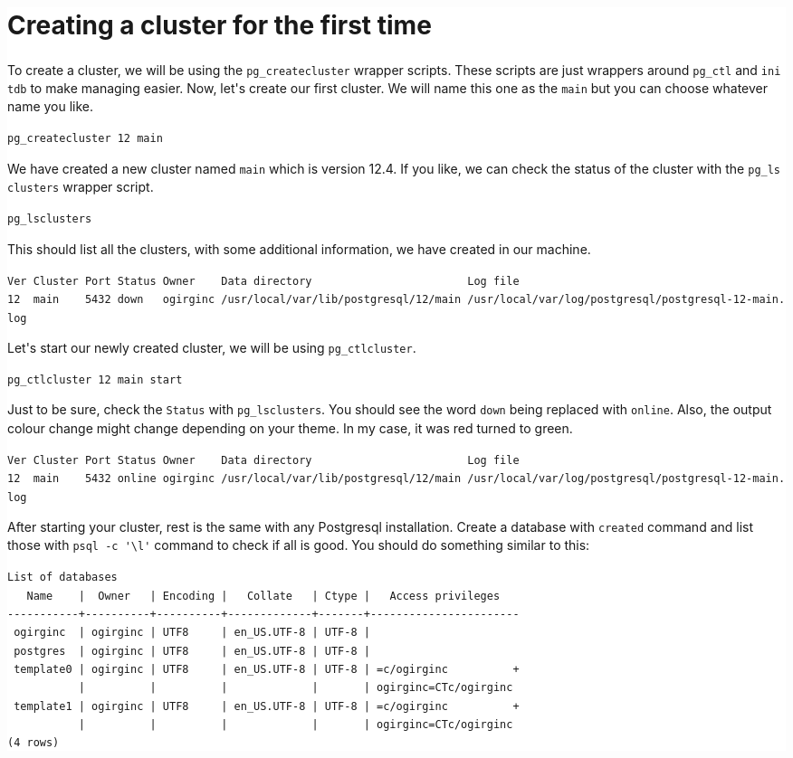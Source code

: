# **Creating a cluster for the first time**

To create a cluster, we will be using the `pg_createcluster` wrapper scripts. These scripts are just wrappers around `pg_ctl` and `initdb` to make managing easier. Now, let's create our first cluster. We will name this one as the `main` but you can choose whatever name you like.

```
pg_createcluster 12 main
```

We have created a new cluster named `main` which is version 12.4. If you like, we can check the status of the cluster with the `pg_lsclusters` wrapper script.

```
pg_lsclusters
```

This should list all the clusters, with some additional information, we have created in our machine.

```
Ver Cluster Port Status Owner    Data directory                        Log file
12  main    5432 down   ogirginc /usr/local/var/lib/postgresql/12/main /usr/local/var/log/postgresql/postgresql-12-main.log
```

Let's start our newly created cluster, we will be using `pg_ctlcluster`.

```
pg_ctlcluster 12 main start
```

Just to be sure, check the `Status` with `pg_lsclusters`. You should see the word `down` being replaced with `online`. Also, the output colour change might change depending on your theme. In my case, it was red turned to green.

```
Ver Cluster Port Status Owner    Data directory                        Log file
12  main    5432 online ogirginc /usr/local/var/lib/postgresql/12/main /usr/local/var/log/postgresql/postgresql-12-main.log
```

After starting your cluster, rest is the same with any Postgresql installation. Create a database with `created` command and list those with `psql -c '\l'` command to check if all is good. You should do something similar to this:

```
List of databases
   Name    |  Owner   | Encoding |   Collate   | Ctype |   Access privileges
-----------+----------+----------+-------------+-------+-----------------------
 ogirginc  | ogirginc | UTF8     | en_US.UTF-8 | UTF-8 |
 postgres  | ogirginc | UTF8     | en_US.UTF-8 | UTF-8 |
 template0 | ogirginc | UTF8     | en_US.UTF-8 | UTF-8 | =c/ogirginc          +
           |          |          |             |       | ogirginc=CTc/ogirginc
 template1 | ogirginc | UTF8     | en_US.UTF-8 | UTF-8 | =c/ogirginc          +
           |          |          |             |       | ogirginc=CTc/ogirginc
(4 rows)
```
